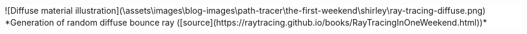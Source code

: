 
<span class="captioned-image">
![Diffuse material illustration](\assets\images\blog-images\path-tracer\the-first-weekend\shirley\ray-tracing-diffuse.png)
*Generation of random diffuse bounce ray ([source](https://raytracing.github.io/books/RayTracingInOneWeekend.html))*
</span>
